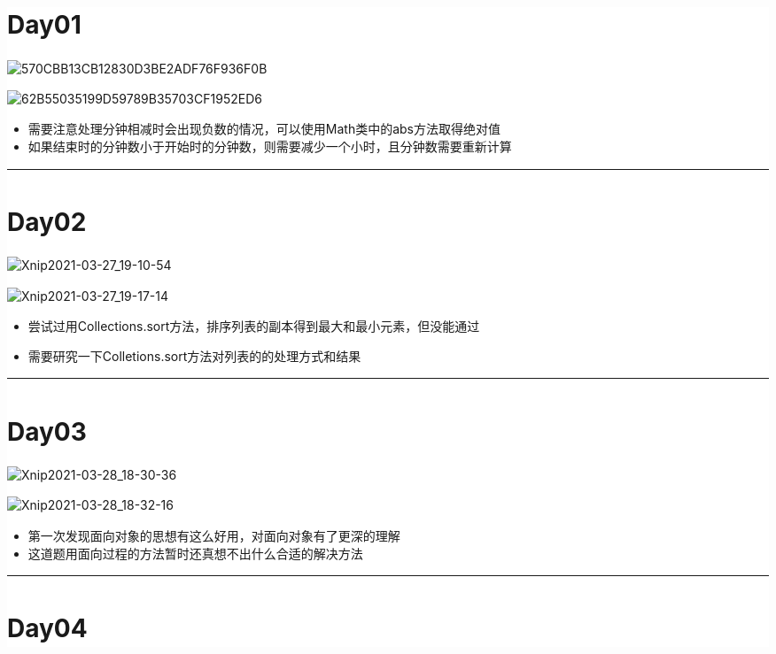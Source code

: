 # Day01

![570CBB13CB12830D3BE2ADF76F936F0B](Algorithem/570CBB13CB12830D3BE2ADF76F936F0B.jpg)



![62B55035199D59789B35703CF1952ED6](Algorithem/62B55035199D59789B35703CF1952ED6.jpg)

- 需要注意处理分钟相减时会出现负数的情况，可以使用Math类中的abs方法取得绝对值
- 如果结束时的分钟数小于开始时的分钟数，则需要减少一个小时，且分钟数需要重新计算

****





# Day02

![Xnip2021-03-27_19-10-54](Algorithem/Xnip2021-03-27_19-10-54.jpg)



![Xnip2021-03-27_19-17-14](Algorithem/Xnip2021-03-27_19-17-14.jpg)

- 尝试过用Collections.sort方法，排序列表的副本得到最大和最小元素，但没能通过

- 需要研究一下Colletions.sort方法对<String>列表的的处理方式和结果

****







# Day03



![Xnip2021-03-28_18-30-36](Algorithem/Xnip2021-03-28_18-30-36.jpg)



![Xnip2021-03-28_18-32-16](Algorithem/Xnip2021-03-28_18-32-16.jpg)

- 第一次发现面向对象的思想有这么好用，对面向对象有了更深的理解
- 这道题用面向过程的方法暂时还真想不出什么合适的解决方法

****







# Day04

